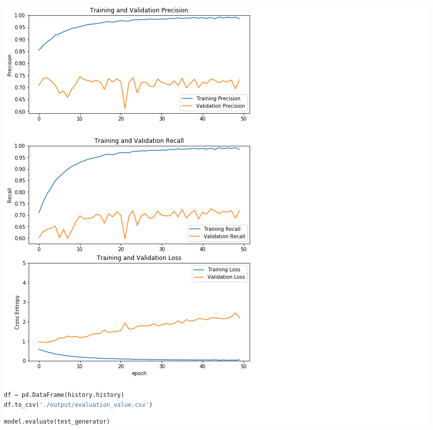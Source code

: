 

![png](output_21_1.png)



![png](output_21_2.png)



```python
df = pd.DataFrame(history.history)
df.to_csv('./output/evaluation_value.csv')
```


```python
model.evaluate(test_generator)
```
